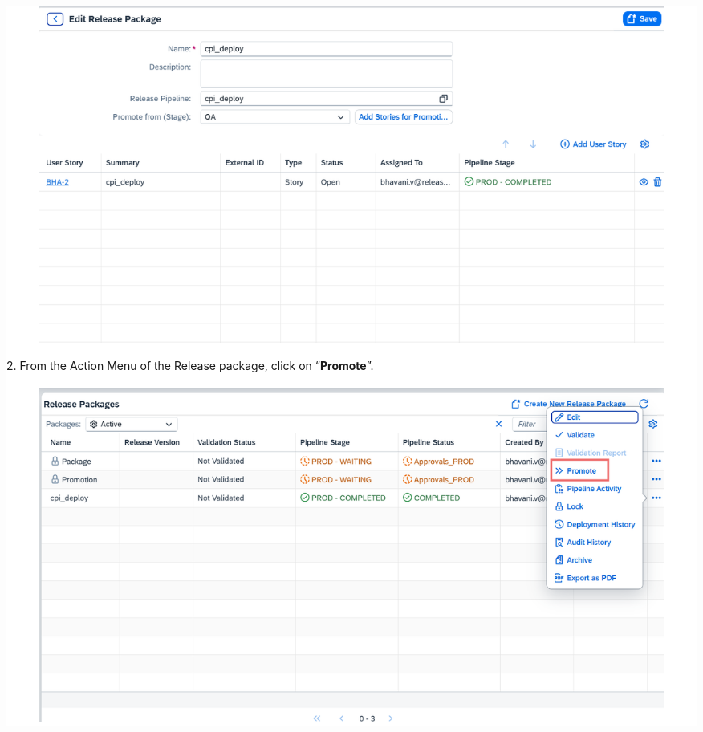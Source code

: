 <figure><img src="../../../.gitbook/assets/image (1256).png" alt=""><figcaption></figcaption></figure>

2\. From the Action Menu of the Release package, click on “**Promote**”.

<figure><img src="../../../.gitbook/assets/image (1257).png" alt=""><figcaption></figcaption></figure>
